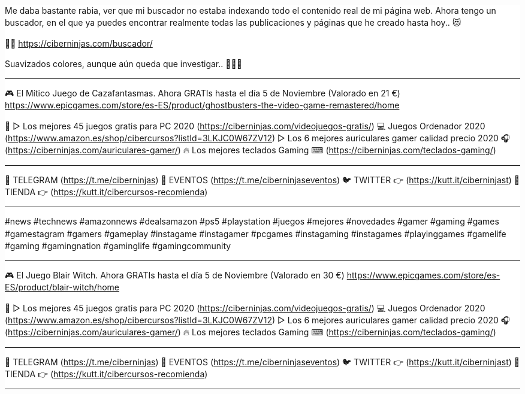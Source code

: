 Me daba bastante rabia, ver que mi buscador no estaba indexando todo el contenido real de mi página web.
Ahora tengo un buscador, en el que ya puedes encontrar realmente todas las publicaciones y páginas que he creado hasta hoy.. 😻

🕵️‍♂️ https://ciberninjas.com/buscador/

Suavizados colores, aunque aún queda que investigar.. 👀👀👀
____________________________________________________________________________________________________________________________

🎮 El Mítico Juego de Cazafantasmas. Ahora GRATIs hasta el día 5 de Noviembre (Valorado en 21 €)
https://www.epicgames.com/store/es-ES/product/ghostbusters-the-video-game-remastered/home

🥇 ▷ Los mejores 45 juegos gratis para PC 2020
(https://ciberninjas.com/videojuegos-gratis/)
💻 Juegos Ordenador 2020
 (https://www.amazon.es/shop/cibercursos?listId=3LKJC0W67ZV12)
▷ Los 6 mejores auriculares gamer calidad precio 2020 🎧
 (https://ciberninjas.com/auriculares-gamer/)
🔥 Los mejores teclados Gaming ⌨
 (https://ciberninjas.com/teclados-gaming/)

---

💌 TELEGRAM (https://t.me/ciberninjas)
📆 EVENTOS (https://t.me/ciberninjaseventos)
🐦 TWITTER 👉 (https://kutt.it/ciberninjast)
🛒 TIENDA 👉 (https://kutt.it/cibercursos-recomienda)

---

#news #technews #amazonnews #dealsamazon #ps5 #playstation #juegos #mejores #novedades #gamer #gaming #games #gamestagram #gamers #gameplay #instagame #instagamer #pcgames #instagaming #instagames #playinggames #gamelife #gaming #gamingnation #gaminglife #gamingcommunity

____________________________________________________________________________________________________________________________

🎮 El Juego Blair Witch. Ahora GRATIs hasta el día 5 de Noviembre (Valorado en 30 €)
https://www.epicgames.com/store/es-ES/product/blair-witch/home

🥇 ▷ Los mejores 45 juegos gratis para PC 2020
(https://ciberninjas.com/videojuegos-gratis/)
💻 Juegos Ordenador 2020
 (https://www.amazon.es/shop/cibercursos?listId=3LKJC0W67ZV12)
▷ Los 6 mejores auriculares gamer calidad precio 2020 🎧
 (https://ciberninjas.com/auriculares-gamer/)
🔥 Los mejores teclados Gaming ⌨
 (https://ciberninjas.com/teclados-gaming/)

---

💌 TELEGRAM (https://t.me/ciberninjas)
📆 EVENTOS (https://t.me/ciberninjaseventos)
🐦 TWITTER 👉 (https://kutt.it/ciberninjast)
🛒 TIENDA 👉 (https://kutt.it/cibercursos-recomienda)

---
